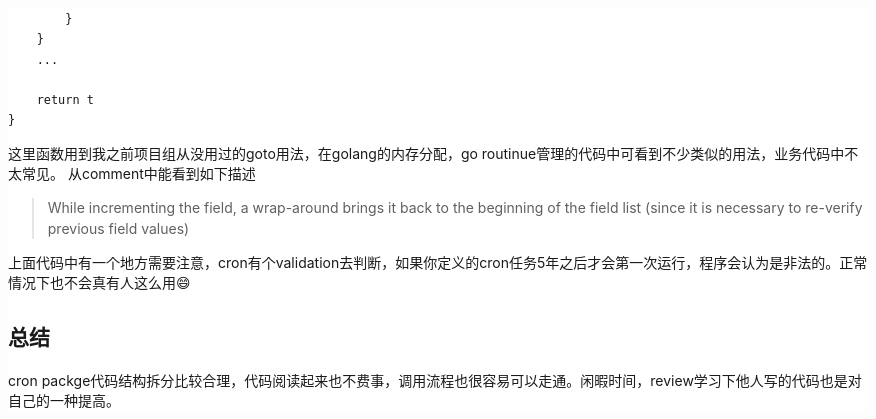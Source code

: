 ```
		}
	}
	...

	return t
}
```
这里函数用到我之前项目组从没用过的goto用法，在golang的内存分配，go routinue管理的代码中可看到不少类似的用法，业务代码中不太常见。 从comment中能看到如下描述
> While incrementing the field, a wrap-around brings it back to the beginning of the field list (since it is necessary to re-verify previous field values)

上面代码中有一个地方需要注意，cron有个validation去判断，如果你定义的cron任务5年之后才会第一次运行，程序会认为是非法的。正常情况下也不会真有人这么用😄

## 总结
cron packge代码结构拆分比较合理，代码阅读起来也不费事，调用流程也很容易可以走通。闲暇时间，review学习下他人写的代码也是对自己的一种提高。